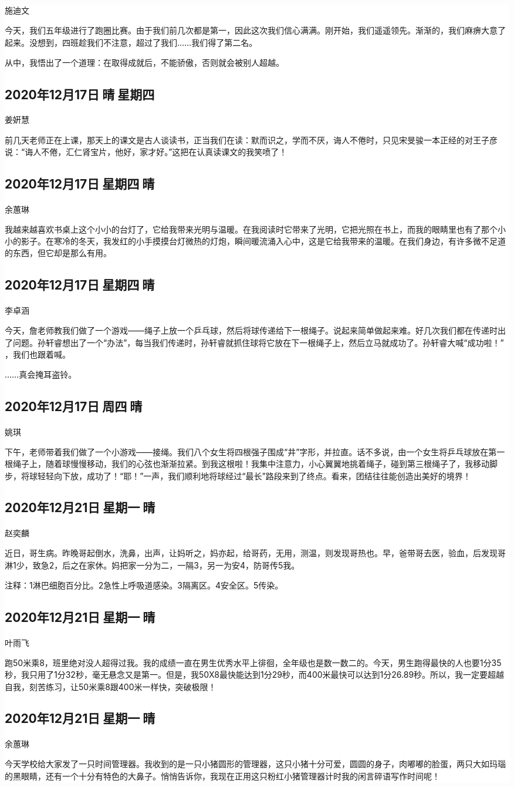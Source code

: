 施迪文

今天，我们五年级进行了跑圈比赛。由于我们前几次都是第一，因此这次我们信心满满。刚开始，我们遥遥领先。渐渐的，我们麻痹大意了起来。没想到，四班趁我们不注意，超过了我们……我们得了第二名。

从中，我悟出了一个道理：在取得成就后，不能骄傲，否则就会被别人超越。

## 2020年12月17日 晴 星期四 

姜姸慧

前几天老师正在上课，那天上的课文是古人谈读书，正当我们在读：默而识之，学而不厌，诲人不倦时，只见宋旻骏一本正经的对王子彦说：“诲人不倦，汇仁肾宝片，他好，家才好。”这把在认真读课文的我笑喷了！

## 2020年12月17日 星期四 晴

余蕙琳

我越来越喜欢书桌上这个小小的台灯了，它给我带来光明与温暖。在我阅读时它带来了光明，它把光照在书上，而我的眼睛里也有了那个小小的影子。在寒冷的冬天，我发红的小手摸摸台灯微热的灯炮，瞬间暖流涌入心中，这是它给我带来的温暖。在我们身边，有许多微不足道的东西，但它却是那么有用。

## 2020年12月17日 星期四 晴

李卓涵

今天，詹老师教我们做了一个游戏——绳子上放一个乒乓球，然后将球传递给下一根绳子。说起来简单做起来难。好几次我们都在传递时出了问题。孙轩睿想出了一个“办法”，每当我们传递时，孙轩睿就抓住球将它放在下一根绳子上，然后立马就成功了。孙轩睿大喊“成功啦！” ，我们也跟着喊。

……真会掩耳盗铃。

## 2020年12月17日 周四 晴

姚琪

下午，老师带着我们做了一个小游戏——接绳。我们八个女生将四根强子围成“井”字形，并拉直。话不多说，由一个女生将乒乓球放在第一根绳子上，随着球慢慢移动，我们的心弦也渐渐拉紧。到我这根啦！我集中注意力，小心翼翼地挑着绳子，碰到第三根绳子了，我移动脚步，将球轻轻向下放，成功了！“耶！”一声，我们顺利地将球经过“最长”路段来到了终点。看来，团结往往能创造出美好的境界！

## 2020年12月21日 星期一 晴

赵奕麟

近日，哥生病。昨晚哥起倒水，洗鼻，出声，让妈听之，妈亦起，给哥药，无用，测温，则发现哥热也。早，爸带哥去医，验血，后发现哥淋1少，致急2，后之在家休。妈把家一分为二，一隔3，另一为安4，防哥传5我。

注释：1淋巴细胞百分比。2急性上呼吸道感染。3隔离区。4安全区。5传染。

## 2020年12月21日 星期一 晴 

叶雨飞

跑50米乘8，班里绝对没人超得过我。我的成绩一直在男生优秀水平上徘徊，全年级也是数一数二的。今天，男生跑得最快的人也要1分35秒，我只用了1分32秒，毫无悬念又是第一。但是，我50X8最快能达到1分29秒，而400米最快可以达到1分26.89秒。所以，我一定要超越自我，刻苦练习，让50米乘8跟400米一样快，突破极限！

## 2020年12月21日 星期一 晴

余蕙琳

今天学校给大家发了一只时间管理器。我收到的是一只小猪圆形的管理器，这只小猪十分可爱，圆圆的身子，肉嘟嘟的脸蛋，两只大如玛瑙的黑眼睛，还有一个十分有特色的大鼻子。悄悄告诉你，我现在正用这只粉红小猪管理器计时我的闲言碎语写作时间呢！
